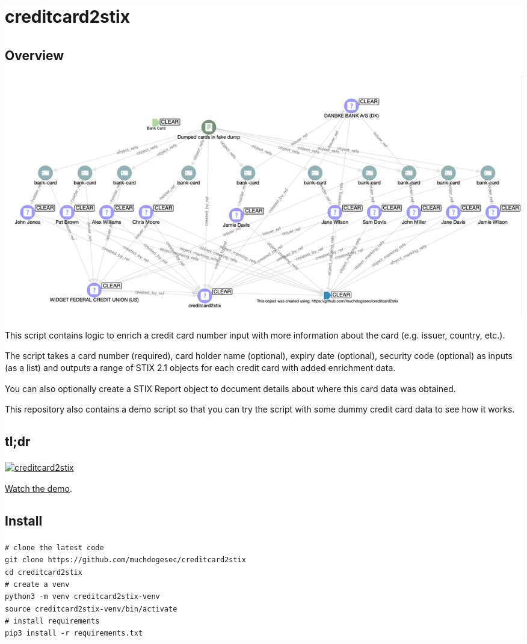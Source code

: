 # creditcard2stix

## Overview

![](docs/creditcard2stix.png)

This script contains logic to enrich a credit card number input with more information about the card (e.g. issuer, country, etc.).

The script takes a card number (required), card holder name (optional), expiry date (optional), security code (optional) as inputs (as a list) and outputs a range of STIX 2.1 objects for each credit card with added enrichment data.

You can also optionally create a STIX Report object to document details about where this card data was obtained.

This repository also contains a demo script so that you can try the script with some dummy credit card data to see how it works.

## tl;dr

[![creditcard2stix](https://img.youtube.com/vi/mPSQ5FRW0hM/0.jpg)](https://www.youtube.com/watch?v=mPSQ5FRW0hM)

[Watch the demo](https://www.youtube.com/watch?v=mPSQ5FRW0hM).

## Install 

```shell
# clone the latest code
git clone https://github.com/muchdogesec/creditcard2stix
cd creditcard2stix
# create a venv
python3 -m venv creditcard2stix-venv
source creditcard2stix-venv/bin/activate
# install requirements
pip3 install -r requirements.txt
```

